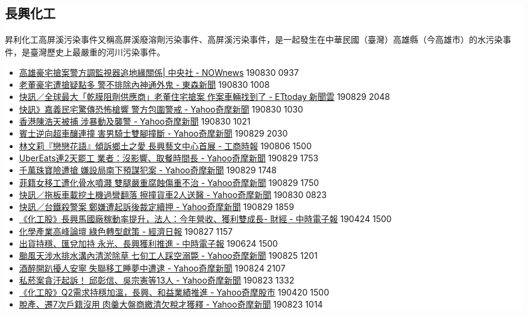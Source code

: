 ## 長興化工

昇利化工高屏溪污染事件又稱高屏溪廢溶劑污染事件、高屏溪污染事件，是一起發生在中華民國（臺灣）高雄縣（今高雄市）的水污染事件，是臺灣歷史上最嚴重的河川污染事件。
- [高雄豪宅搶案警方調監視器追地緣關係| 中央社 - NOWnews](https://www.nownews.com/news/20190830/3600214/ "高雄豪宅搶案警方調監視器追地緣關係| 中央社 - NOWnews") 190830 0937
- [老董豪宅遭搶疑點多 警不排除內神通外鬼 - 東森新聞](https://news.ebc.net.tw/News/society/175967 "老董豪宅遭搶疑點多 警不排除內神通外鬼 - 東森新聞") 190830 1008
- [快訊／全球最大「乾膜阻劑供應商」老董住宅搶案 作案車輛找到了 - ETtoday 新聞雲](https://www.ettoday.net/news/20190829/1524381.htm "快訊／全球最大「乾膜阻劑供應商」老董住宅搶案 作案車輛找到了 - ETtoday 新聞雲") 190829 2048
- [快訊》嘉義民宅驚傳恐怖槍響 警方包圍警戒 - Yahoo奇摩新聞](https://tw.news.yahoo.com/%E5%BF%AB%E8%A8%8A-%E5%98%89%E7%BE%A9%E6%B0%91%E5%AE%85%E9%A9%9A%E5%82%B3%E6%81%90%E6%80%96%E6%A7%8D%E9%9F%BF-%E8%AD%A6%E6%96%B9%E5%8C%85%E5%9C%8D%E8%AD%A6%E6%88%92-023000651.html "快訊》嘉義民宅驚傳恐怖槍響 警方包圍警戒 - Yahoo奇摩新聞") 190830 1030
- [香港陳浩天被捕 涉暴動及襲警 - Yahoo奇摩新聞](https://tw.news.yahoo.com/%E9%A6%99%E6%B8%AF%E9%99%B3%E6%B5%A9%E5%A4%A9%E8%A2%AB%E6%8D%95-%E6%B6%89%E6%9A%B4%E5%8B%95%E5%8F%8A%E8%A5%B2%E8%AD%A6-022106033.html "香港陳浩天被捕 涉暴動及襲警 - Yahoo奇摩新聞") 190830 1021
- [賓士逆向超車釀連撞 害男騎士雙腳撞斷 - Yahoo奇摩新聞](https://tw.news.yahoo.com/video/%E8%B3%93%E5%A3%AB%E9%80%86%E5%90%91%E8%B6%85%E8%BB%8A%E9%87%80%E9%80%A3%E6%92%9E-%E5%AE%B3%E7%94%B7%E9%A8%8E%E5%A3%AB%E9%9B%99%E8%85%B3%E6%92%9E%E6%96%B7-123033750.html "賓士逆向超車釀連撞 害男騎士雙腳撞斷 - Yahoo奇摩新聞") 190829 2030
- [林文莉『戀戀花語』傾訴鄉土之愛 長興藝文中心首展 - 工商時報](https://ctee.com.tw/industrynews/activity/128793.html "林文莉『戀戀花語』傾訴鄉土之愛 長興藝文中心首展 - 工商時報") 190806 1500
- [UberEats連2天罷工 業者：沒影響、取餐時間長 - Yahoo奇摩新聞](https://tw.news.yahoo.com/video/ubereats%E9%80%A32%E5%A4%A9%E7%BD%B7%E5%B7%A5-%E6%A5%AD%E8%80%85-%E6%B2%92%E5%BD%B1%E9%9F%BF-%E5%8F%96%E9%A4%90%E6%99%82%E9%96%93%E9%95%B7-095349263.html "UberEats連2天罷工 業者：沒影響、取餐時間長 - Yahoo奇摩新聞") 190829 1753
- [千萬珠寶險遭搶 嫌設局南下預謀犯案 - Yahoo奇摩新聞](https://tw.news.yahoo.com/video/%E5%8D%83%E8%90%AC%E7%8F%A0%E5%AF%B6%E9%9A%AA%E9%81%AD%E6%90%B6-%E5%AB%8C%E8%A8%AD%E5%B1%80%E5%8D%97%E4%B8%8B%E9%A0%90%E8%AC%80%E7%8A%AF%E6%A1%88-094852224.html "千萬珠寶險遭搶 嫌設局南下預謀犯案 - Yahoo奇摩新聞") 190829 1748
- [菲籍女移工遭化骨水噴濺 雙腿嚴重腐蝕傷重不治 - Yahoo奇摩新聞](https://tw.news.yahoo.com/video/%E8%8F%B2%E7%B1%8D%E5%A5%B3%E7%A7%BB%E5%B7%A5%E9%81%AD%E5%8C%96%E9%AA%A8%E6%B0%B4%E5%99%B4%E6%BF%BA-%E9%9B%99%E8%85%BF%E5%9A%B4%E9%87%8D%E8%85%90%E8%9D%95%E5%82%B7%E9%87%8D%E4%B8%8D%E6%B2%BB-095023091.html "菲籍女移工遭化骨水噴濺 雙腿嚴重腐蝕傷重不治 - Yahoo奇摩新聞") 190829 1750
- [快訊／拖板車載挖土機過彎翻落 擦撞貨車2人送醫 - Yahoo奇摩新聞](https://tw.news.yahoo.com/%E5%BF%AB%E8%A8%8A-%E6%8B%96%E6%9D%BF%E8%BB%8A%E8%BC%89%E6%8C%96%E5%9C%9F%E6%A9%9F%E9%81%8E%E5%BD%8E%E7%BF%BB%E8%90%BD-%E6%93%A6%E6%92%9E%E8%B2%A8%E8%BB%8A2%E4%BA%BA%E9%80%81%E9%86%AB-002337382.html "快訊／拖板車載挖土機過彎翻落 擦撞貨車2人送醫 - Yahoo奇摩新聞") 190830 0823
- [快訊／台鐵殺警案 鄭嫌遭起訴後裁定續押 - Yahoo奇摩新聞](https://tw.news.yahoo.com/%E5%BF%AB%E8%A8%8A-%E5%8F%B0%E9%90%B5%E6%AE%BA%E8%AD%A6%E6%A1%88-%E9%84%AD%E5%AB%8C%E9%81%AD%E8%B5%B7%E8%A8%B4%E5%BE%8C%E8%A3%81%E5%AE%9A%E7%BA%8C%E6%8A%BC-105944926.html "快訊／台鐵殺警案 鄭嫌遭起訴後裁定續押 - Yahoo奇摩新聞") 190829 1859
- [《化工股》長興馬國廠稼動率提升，法人：今年營收、獲利雙成長- 財經 - 中時電子報](https://www.chinatimes.com/realtimenews/20190424002098-260410 "《化工股》長興馬國廠稼動率提升，法人：今年營收、獲利雙成長- 財經 - 中時電子報") 190424 1500
- [化學產業高峰論壇 綠色轉型獻策 - 經濟日報](https://money.udn.com/money/story/11799/4009660 "化學產業高峰論壇 綠色轉型獻策 - 經濟日報") 190827 1157
- [出貨持穩、匯兌加持 永光、長興獲利推進 - 中時電子報](https://www.chinatimes.com/realtimenews/20190624003341-260410 "出貨持穩、匯兌加持 永光、長興獲利推進 - 中時電子報") 190624 1500
- [颱風天涉水排水溝內清淤除草 七旬工人踩空溺斃 - Yahoo奇摩新聞](https://tw.news.yahoo.com/video/%E9%A2%B1%E9%A2%A8%E5%A4%A9%E6%B6%89%E6%B0%B4%E6%8E%92%E6%B0%B4%E6%BA%9D%E5%85%A7%E6%B8%85%E6%B7%A4%E9%99%A4%E8%8D%89-%E4%B8%83%E6%97%AC%E5%B7%A5%E4%BA%BA%E8%B8%A9%E7%A9%BA%E6%BA%BA%E6%96%83-033219062.html "颱風天涉水排水溝內清淤除草 七旬工人踩空溺斃 - Yahoo奇摩新聞") 190825 1201
- [酒醉開趴擾人安寧 失聯移工睡夢中遭逮 - Yahoo奇摩新聞](https://tw.news.yahoo.com/video/%E9%85%92%E9%86%89%E9%96%8B%E8%B6%B4%E6%93%BE%E4%BA%BA%E5%AE%89%E5%AF%A7-%E5%A4%B1%E8%81%AF%E7%A7%BB%E5%B7%A5%E7%9D%A1%E5%A4%A2%E4%B8%AD%E9%81%AD%E9%80%AE-130720107.html "酒醉開趴擾人安寧 失聯移工睡夢中遭逮 - Yahoo奇摩新聞") 190824 2107
- [私菸案貪汙起訴！ 邱彰信、吳宗憲等13人 - Yahoo奇摩新聞](https://tw.news.yahoo.com/video/%E7%A7%81%E8%8F%B8%E6%A1%88%E8%B2%AA%E6%B1%99%E8%B5%B7%E8%A8%B4-%E9%82%B1%E5%BD%B0%E4%BF%A1-%E5%90%B3%E5%AE%97%E6%86%B2%E7%AD%8913%E4%BA%BA-045616847.html "私菸案貪汙起訴！ 邱彰信、吳宗憲等13人 - Yahoo奇摩新聞") 190823 1332
- [《化工股》Q2需求持穩加溫，長興、和益業績推進 - Yahoo奇摩股市](https://tw.stock.yahoo.com/news/%E5%8C%96%E5%B7%A5%E8%82%A1-q2%E9%9C%80%E6%B1%82%E6%8C%81%E7%A9%A9%E5%8A%A0%E6%BA%AB-%E9%95%B7%E8%88%88-%E5%92%8C%E7%9B%8A%E6%A5%AD%E7%B8%BE%E6%8E%A8%E9%80%B2-052726858.html "《化工股》Q2需求持穩加溫，長興、和益業績推進 - Yahoo奇摩股市") 190420 1500
- [脫產、遷7次戶籍沒用 肉羹大盤商繳清欠稅才獲釋 - Yahoo奇摩新聞](https://tw.news.yahoo.com/video/%E8%84%AB%E7%94%A2-%E9%81%B77%E6%AC%A1%E6%88%B6%E7%B1%8D%E6%B2%92%E7%94%A8-%E8%82%89%E7%BE%B9%E5%A4%A7%E7%9B%A4%E5%95%86%E7%B9%B3%E6%B8%85%E6%AC%A0%E7%A8%85%E6%89%8D%E7%8D%B2%E9%87%8B-020654387.html "脫產、遷7次戶籍沒用 肉羹大盤商繳清欠稅才獲釋 - Yahoo奇摩新聞") 190823 1014
